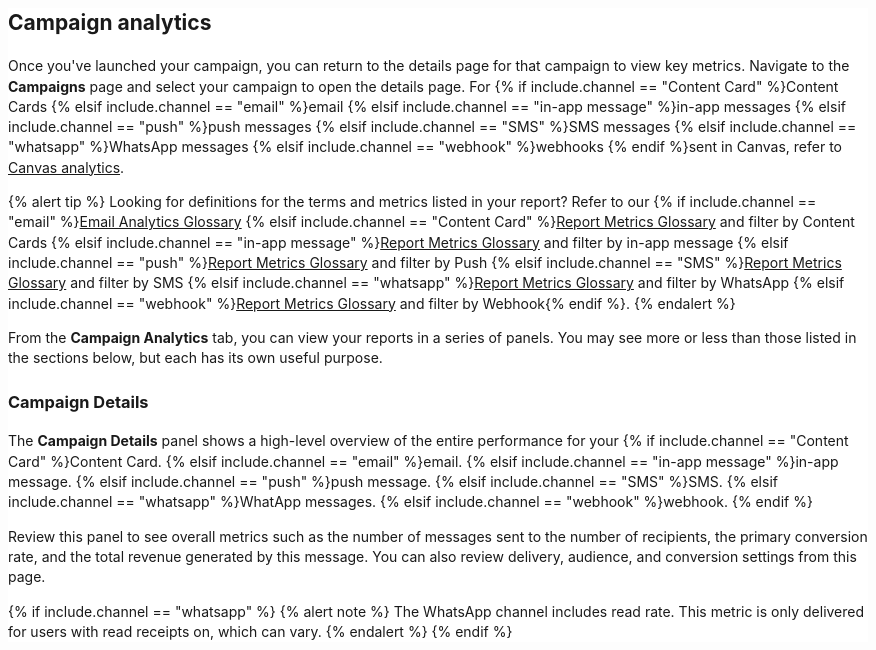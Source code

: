 ## Campaign analytics

Once you've launched your campaign, you can return to the details page for that campaign to view key metrics. Navigate to the **Campaigns** page and select your campaign to open the details page. For {% if include.channel == "Content Card" %}Content Cards {% elsif include.channel == "email" %}email {% elsif include.channel == "in-app message" %}in-app messages {% elsif include.channel == "push" %}push messages {% elsif include.channel == "SMS" %}SMS messages {% elsif include.channel == "whatsapp" %}WhatsApp messages {% elsif include.channel == "webhook" %}webhooks {% endif %}sent in Canvas, refer to [Canvas analytics]({{site.baseurl}}/user_guide/engagement_tools/canvas/testing_canvases/measuring_and_testing_with_canvas_analytics/).

{% alert tip %}
Looking for definitions for the terms and metrics listed in your report? Refer to our 
  {% if include.channel == "email" %}[Email Analytics Glossary]({{site.baseurl}}/user_guide/message_building_by_channel/email/reporting_and_analytics/analytics_glossary/)
  {% elsif include.channel == "Content Card" %}[Report Metrics Glossary]({{site.baseurl}}/user_guide/data_and_analytics/report_metrics/) and filter by Content Cards
  {% elsif include.channel == "in-app message" %}[Report Metrics Glossary]({{site.baseurl}}/user_guide/data_and_analytics/report_metrics/) and filter by in-app message
  {% elsif include.channel == "push" %}[Report Metrics Glossary]({{site.baseurl}}/user_guide/data_and_analytics/report_metrics/) and filter by Push
  {% elsif include.channel == "SMS" %}[Report Metrics Glossary]({{site.baseurl}}/user_guide/data_and_analytics/report_metrics/) and filter by SMS
  {% elsif include.channel == "whatsapp" %}[Report Metrics Glossary]({{site.baseurl}}/user_guide/data_and_analytics/report_metrics/) and filter by WhatsApp
  {% elsif include.channel == "webhook" %}[Report Metrics Glossary]({{site.baseurl}}/user_guide/data_and_analytics/report_metrics/) and filter by Webhook{% endif %}.
{% endalert %}

From the **Campaign Analytics** tab, you can view your reports in a series of panels. You may see more or less than those listed in the sections below, but each has its own useful purpose.

### Campaign Details

The **Campaign Details** panel shows a high-level overview of the entire performance for your 
  {% if include.channel == "Content Card" %}Content Card.
  {% elsif include.channel == "email" %}email.
  {% elsif include.channel == "in-app message" %}in-app message.
  {% elsif include.channel == "push" %}push message.
  {% elsif include.channel == "SMS" %}SMS.
  {% elsif include.channel == "whatsapp" %}WhatApp messages.
  {% elsif include.channel == "webhook" %}webhook.
  {% endif %}

Review this panel to see overall metrics such as the number of messages sent to the number of recipients, the primary conversion rate, and the total revenue generated by this message. You can also review delivery, audience, and conversion settings from this page.

{% if include.channel == "whatsapp" %}
{% alert note %}
The WhatsApp channel includes read rate. This metric is only delivered for users with read receipts on, which can vary.
{% endalert %}
{% endif %}
